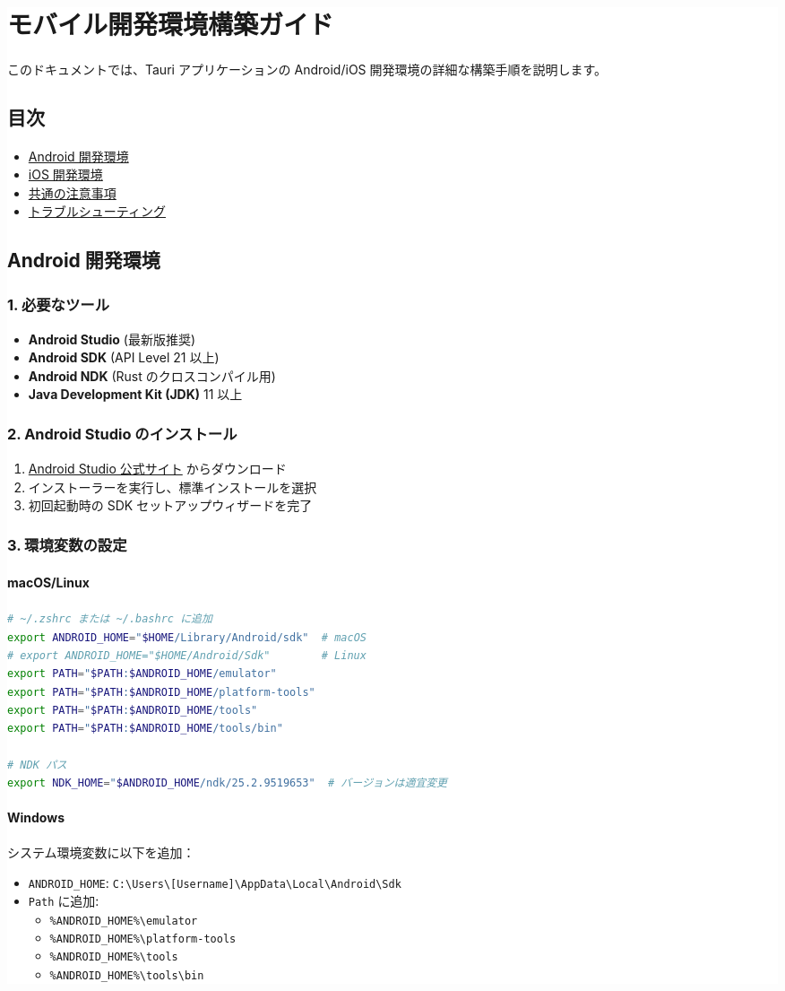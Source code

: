 # モバイル開発環境構築ガイド

このドキュメントでは、Tauri アプリケーションの Android/iOS 開発環境の詳細な構築手順を説明します。

## 目次

- [Android 開発環境](#android-開発環境)
- [iOS 開発環境](#ios-開発環境)
- [共通の注意事項](#共通の注意事項)
- [トラブルシューティング](#トラブルシューティング)

## Android 開発環境

### 1. 必要なツール

- **Android Studio** (最新版推奨)
- **Android SDK** (API Level 21 以上)
- **Android NDK** (Rust のクロスコンパイル用)
- **Java Development Kit (JDK)** 11 以上

### 2. Android Studio のインストール

1. [Android Studio 公式サイト](https://developer.android.com/studio) からダウンロード
2. インストーラーを実行し、標準インストールを選択
3. 初回起動時の SDK セットアップウィザードを完了

### 3. 環境変数の設定

#### macOS/Linux

```bash
# ~/.zshrc または ~/.bashrc に追加
export ANDROID_HOME="$HOME/Library/Android/sdk"  # macOS
# export ANDROID_HOME="$HOME/Android/Sdk"        # Linux
export PATH="$PATH:$ANDROID_HOME/emulator"
export PATH="$PATH:$ANDROID_HOME/platform-tools"
export PATH="$PATH:$ANDROID_HOME/tools"
export PATH="$PATH:$ANDROID_HOME/tools/bin"

# NDK パス
export NDK_HOME="$ANDROID_HOME/ndk/25.2.9519653"  # バージョンは適宜変更
```

#### Windows

システム環境変数に以下を追加：

- `ANDROID_HOME`: `C:\Users\[Username]\AppData\Local\Android\Sdk`
- `Path` に追加:
  - `%ANDROID_HOME%\emulator`
  - `%ANDROID_HOME%\platform-tools`
  - `%ANDROID_HOME%\tools`
  - `%ANDROID_HOME%\tools\bin`
